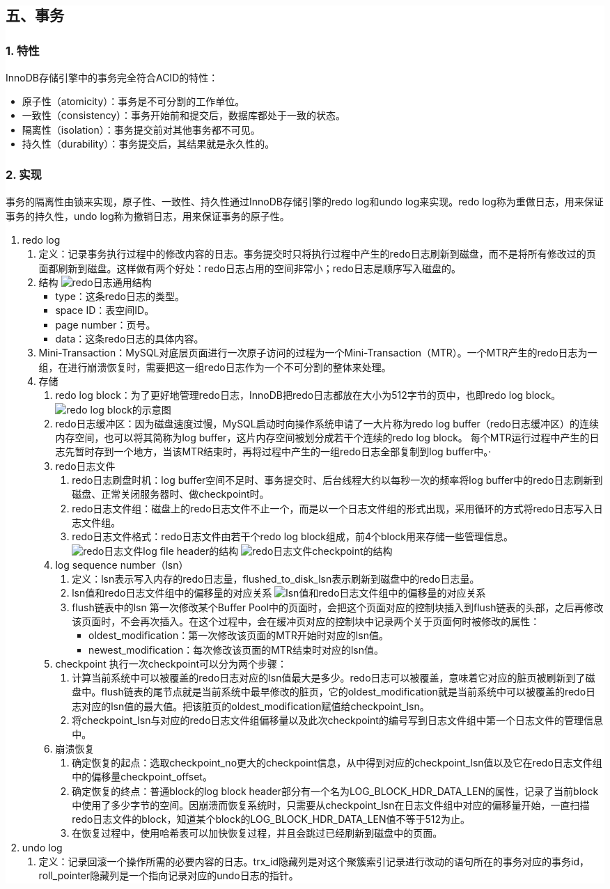 ## 五、事务

### 1. 特性

InnoDB存储引擎中的事务完全符合ACID的特性：

- 原子性（atomicity）：事务是不可分割的工作单位。
- 一致性（consistency）：事务开始前和提交后，数据库都处于一致的状态。
- 隔离性（isolation）：事务提交前对其他事务都不可见。
- 持久性（durability）：事务提交后，其结果就是永久性的。

### 2. 实现

事务的隔离性由锁来实现，原子性、一致性、持久性通过InnoDB存储引擎的redo log和undo log来实现。redo log称为重做日志，用来保证事务的持久性，undo log称为撤销日志，用来保证事务的原子性。

1. redo log
   1. 定义：记录事务执行过程中的修改内容的日志。事务提交时只将执行过程中产生的redo日志刷新到磁盘，而不是将所有修改过的页面都刷新到磁盘。这样做有两个好处：redo日志占用的空间非常小；redo日志是顺序写入磁盘的。
   2. 结构
      ![redo日志通用结构](https://cdn.jsdelivr.net/gh/n20u/PicBed/blogs/knowledge_combing/20220624090717.png)
      - type：这条redo日志的类型。
      - space ID：表空间ID。
      - page number：页号。
      - data：这条redo日志的具体内容。
   3. Mini-Transaction：MySQL对底层页面进行一次原子访问的过程为一个Mini-Transaction（MTR）。一个MTR产生的redo日志为一组，在进行崩溃恢复时，需要把这一组redo日志作为一个不可分割的整体来处理。
   4. 存储
      1. redo log block：为了更好地管理redo日志，InnoDB把redo日志都放在大小为512字节的页中，也即redo log block。
         ![redo log block的示意图](https://cdn.jsdelivr.net/gh/n20u/PicBed/blogs/knowledge_combing/20220624092159.png)
      2. redo日志缓冲区：因为磁盘速度过慢，MySQL启动时向操作系统申请了一大片称为redo log buffer（redo日志缓冲区）的连续内存空间，也可以将其简称为log buffer，这片内存空间被划分成若干个连续的redo log block。
         每个MTR运行过程中产生的日志先暂时存到一个地方，当该MTR结束时，再将过程中产生的一组redo日志全部复制到log buffer中。·
      3. redo日志文件
         1. redo日志刷盘时机：log buffer空间不足时、事务提交时、后台线程大约以每秒一次的频率将log buffer中的redo日志刷新到磁盘、正常关闭服务器时、做checkpoint时。
         2. redo日志文件组：磁盘上的redo日志文件不止一个，而是以一个日志文件组的形式出现，采用循环的方式将redo日志写入日志文件组。
         3. redo日志文件格式：redo日志文件由若干个redo log block组成，前4个block用来存储一些管理信息。
            ![redo日志文件log file header的结构](https://cdn.jsdelivr.net/gh/n20u/PicBed/blogs/knowledge_combing/20220624093852.png)
            ![redo日志文件checkpoint的结构](https://cdn.jsdelivr.net/gh/n20u/PicBed/blogs/knowledge_combing/20220624093901.png)
      4. log sequence number（lsn）
         1. 定义：lsn表示写入内存的redo日志量，flushed_to_disk_lsn表示刷新到磁盘中的redo日志量。
         2. lsn值和redo日志文件组中的偏移量的对应关系
            ![lsn值和redo日志文件组中的偏移量的对应关系](https://cdn.jsdelivr.net/gh/n20u/PicBed/blogs/knowledge_combing/20220624094500.png)
         3. flush链表中的lsn
            第一次修改某个Buffer Pool中的页面时，会把这个页面对应的控制块插入到flush链表的头部，之后再修改该页面时，不会再次插入。在这个过程中，会在缓冲页对应的控制块中记录两个关于页面何时被修改的属性：
            - oldest_modification：第一次修改该页面的MTR开始时对应的lsn值。
            - newest_modification：每次修改该页面的MTR结束时对应的lsn值。
      5. checkpoint
         执行一次checkpoint可以分为两个步骤：
         1. 计算当前系统中可以被覆盖的redo日志对应的lsn值最大是多少。redo日志可以被覆盖，意味着它对应的脏页被刷新到了磁盘中。flush链表的尾节点就是当前系统中最早修改的脏页，它的oldest_modification就是当前系统中可以被覆盖的redo日志对应的lsn值的最大值。把该脏页的oldest_modification赋值给checkpoint_lsn。
         2. 将checkpoint_lsn与对应的redo日志文件组偏移量以及此次checkpoint的编号写到日志文件组中第一个日志文件的管理信息中。
      6. 崩溃恢复
         1. 确定恢复的起点：选取checkpoint_no更大的checkpoint信息，从中得到对应的checkpoint_lsn值以及它在redo日志文件组中的偏移量checkpoint_offset。
         2. 确定恢复的终点：普通block的log block header部分有一个名为LOG_BLOCK_HDR_DATA_LEN的属性，记录了当前block中使用了多少字节的空间。因崩溃而恢复系统时，只需要从checkpoint_lsn在日志文件组中对应的偏移量开始，一直扫描redo日志文件的block，知道某个block的LOG_BLOCK_HDR_DATA_LEN值不等于512为止。
         3. 在恢复过程中，使用哈希表可以加快恢复过程，并且会跳过已经刷新到磁盘中的页面。
2. undo log
   1. 定义：记录回滚一个操作所需的必要内容的日志。trx_id隐藏列是对这个聚簇索引记录进行改动的语句所在的事务对应的事务id，roll_pointer隐藏列是一个指向记录对应的undo日志的指针。